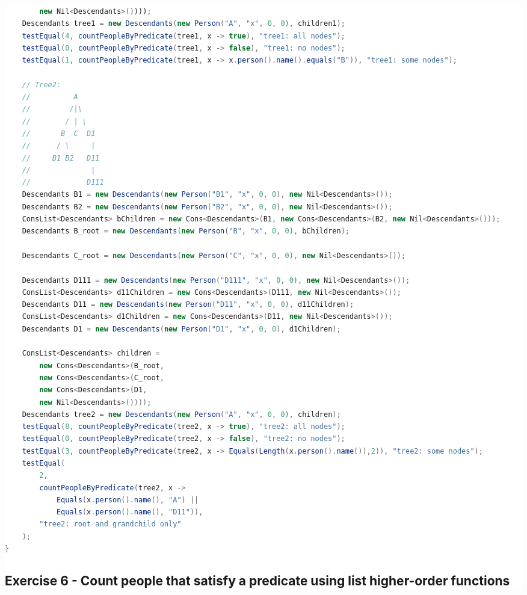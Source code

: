 ```java
        new Nil<Descendants>())));
    Descendants tree1 = new Descendants(new Person("A", "x", 0, 0), children1);
    testEqual(4, countPeopleByPredicate(tree1, x -> true), "tree1: all nodes");
    testEqual(0, countPeopleByPredicate(tree1, x -> false), "tree1: no nodes");
    testEqual(1, countPeopleByPredicate(tree1, x -> x.person().name().equals("B")), "tree1: some nodes");

    // Tree2:
    //          A
    //         /|\
    //        / | \
    //       B  C  D1
    //      / \     |
    //     B1 B2   D11
    //              |
    //             D111
    Descendants B1 = new Descendants(new Person("B1", "x", 0, 0), new Nil<Descendants>());
    Descendants B2 = new Descendants(new Person("B2", "x", 0, 0), new Nil<Descendants>());
    ConsList<Descendants> bChildren = new Cons<Descendants>(B1, new Cons<Descendants>(B2, new Nil<Descendants>()));
    Descendants B_root = new Descendants(new Person("B", "x", 0, 0), bChildren);

    Descendants C_root = new Descendants(new Person("C", "x", 0, 0), new Nil<Descendants>());

    Descendants D111 = new Descendants(new Person("D111", "x", 0, 0), new Nil<Descendants>());
    ConsList<Descendants> d11Children = new Cons<Descendants>(D111, new Nil<Descendants>());
    Descendants D11 = new Descendants(new Person("D11", "x", 0, 0), d11Children);
    ConsList<Descendants> d1Children = new Cons<Descendants>(D11, new Nil<Descendants>());
    Descendants D1 = new Descendants(new Person("D1", "x", 0, 0), d1Children);

    ConsList<Descendants> children =
        new Cons<Descendants>(B_root,
        new Cons<Descendants>(C_root,
        new Cons<Descendants>(D1,
        new Nil<Descendants>())));
    Descendants tree2 = new Descendants(new Person("A", "x", 0, 0), children);
    testEqual(8, countPeopleByPredicate(tree2, x -> true), "tree2: all nodes");
    testEqual(0, countPeopleByPredicate(tree2, x -> false), "tree2: no nodes");
    testEqual(3, countPeopleByPredicate(tree2, x -> Equals(Length(x.person().name()),2)), "tree2: some nodes");
    testEqual(
        2,
        countPeopleByPredicate(tree2, x ->
            Equals(x.person().name(), "A") ||
            Equals(x.person().name(), "D11")),
        "tree2: root and grandchild only"
    );
}
```

## Exercise 6 -  Count people that satisfy a predicate using list higher-order functions
